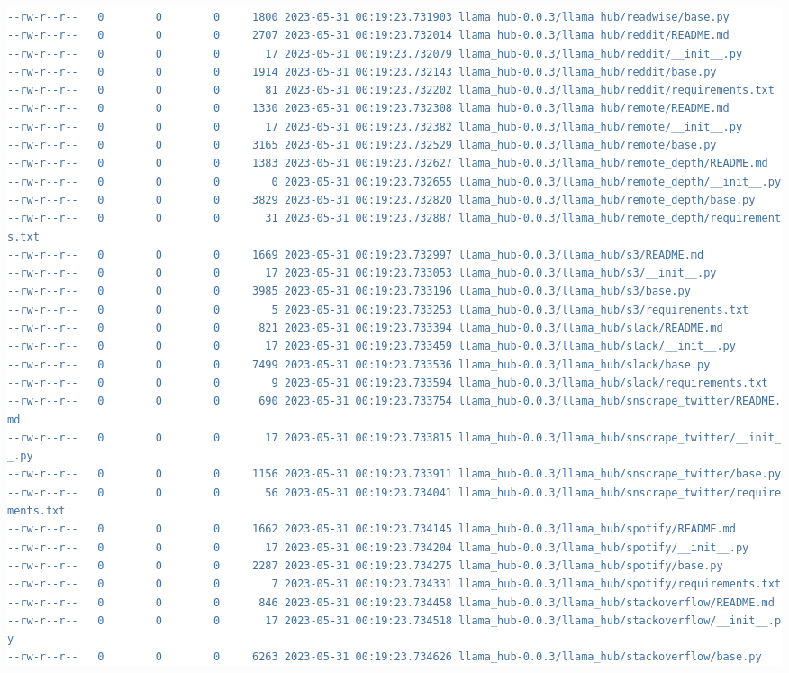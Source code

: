 ```diff
--rw-r--r--   0        0        0     1800 2023-05-31 00:19:23.731903 llama_hub-0.0.3/llama_hub/readwise/base.py
--rw-r--r--   0        0        0     2707 2023-05-31 00:19:23.732014 llama_hub-0.0.3/llama_hub/reddit/README.md
--rw-r--r--   0        0        0       17 2023-05-31 00:19:23.732079 llama_hub-0.0.3/llama_hub/reddit/__init__.py
--rw-r--r--   0        0        0     1914 2023-05-31 00:19:23.732143 llama_hub-0.0.3/llama_hub/reddit/base.py
--rw-r--r--   0        0        0       81 2023-05-31 00:19:23.732202 llama_hub-0.0.3/llama_hub/reddit/requirements.txt
--rw-r--r--   0        0        0     1330 2023-05-31 00:19:23.732308 llama_hub-0.0.3/llama_hub/remote/README.md
--rw-r--r--   0        0        0       17 2023-05-31 00:19:23.732382 llama_hub-0.0.3/llama_hub/remote/__init__.py
--rw-r--r--   0        0        0     3165 2023-05-31 00:19:23.732529 llama_hub-0.0.3/llama_hub/remote/base.py
--rw-r--r--   0        0        0     1383 2023-05-31 00:19:23.732627 llama_hub-0.0.3/llama_hub/remote_depth/README.md
--rw-r--r--   0        0        0        0 2023-05-31 00:19:23.732655 llama_hub-0.0.3/llama_hub/remote_depth/__init__.py
--rw-r--r--   0        0        0     3829 2023-05-31 00:19:23.732820 llama_hub-0.0.3/llama_hub/remote_depth/base.py
--rw-r--r--   0        0        0       31 2023-05-31 00:19:23.732887 llama_hub-0.0.3/llama_hub/remote_depth/requirements.txt
--rw-r--r--   0        0        0     1669 2023-05-31 00:19:23.732997 llama_hub-0.0.3/llama_hub/s3/README.md
--rw-r--r--   0        0        0       17 2023-05-31 00:19:23.733053 llama_hub-0.0.3/llama_hub/s3/__init__.py
--rw-r--r--   0        0        0     3985 2023-05-31 00:19:23.733196 llama_hub-0.0.3/llama_hub/s3/base.py
--rw-r--r--   0        0        0        5 2023-05-31 00:19:23.733253 llama_hub-0.0.3/llama_hub/s3/requirements.txt
--rw-r--r--   0        0        0      821 2023-05-31 00:19:23.733394 llama_hub-0.0.3/llama_hub/slack/README.md
--rw-r--r--   0        0        0       17 2023-05-31 00:19:23.733459 llama_hub-0.0.3/llama_hub/slack/__init__.py
--rw-r--r--   0        0        0     7499 2023-05-31 00:19:23.733536 llama_hub-0.0.3/llama_hub/slack/base.py
--rw-r--r--   0        0        0        9 2023-05-31 00:19:23.733594 llama_hub-0.0.3/llama_hub/slack/requirements.txt
--rw-r--r--   0        0        0      690 2023-05-31 00:19:23.733754 llama_hub-0.0.3/llama_hub/snscrape_twitter/README.md
--rw-r--r--   0        0        0       17 2023-05-31 00:19:23.733815 llama_hub-0.0.3/llama_hub/snscrape_twitter/__init__.py
--rw-r--r--   0        0        0     1156 2023-05-31 00:19:23.733911 llama_hub-0.0.3/llama_hub/snscrape_twitter/base.py
--rw-r--r--   0        0        0       56 2023-05-31 00:19:23.734041 llama_hub-0.0.3/llama_hub/snscrape_twitter/requirements.txt
--rw-r--r--   0        0        0     1662 2023-05-31 00:19:23.734145 llama_hub-0.0.3/llama_hub/spotify/README.md
--rw-r--r--   0        0        0       17 2023-05-31 00:19:23.734204 llama_hub-0.0.3/llama_hub/spotify/__init__.py
--rw-r--r--   0        0        0     2287 2023-05-31 00:19:23.734275 llama_hub-0.0.3/llama_hub/spotify/base.py
--rw-r--r--   0        0        0        7 2023-05-31 00:19:23.734331 llama_hub-0.0.3/llama_hub/spotify/requirements.txt
--rw-r--r--   0        0        0      846 2023-05-31 00:19:23.734458 llama_hub-0.0.3/llama_hub/stackoverflow/README.md
--rw-r--r--   0        0        0       17 2023-05-31 00:19:23.734518 llama_hub-0.0.3/llama_hub/stackoverflow/__init__.py
--rw-r--r--   0        0        0     6263 2023-05-31 00:19:23.734626 llama_hub-0.0.3/llama_hub/stackoverflow/base.py
```